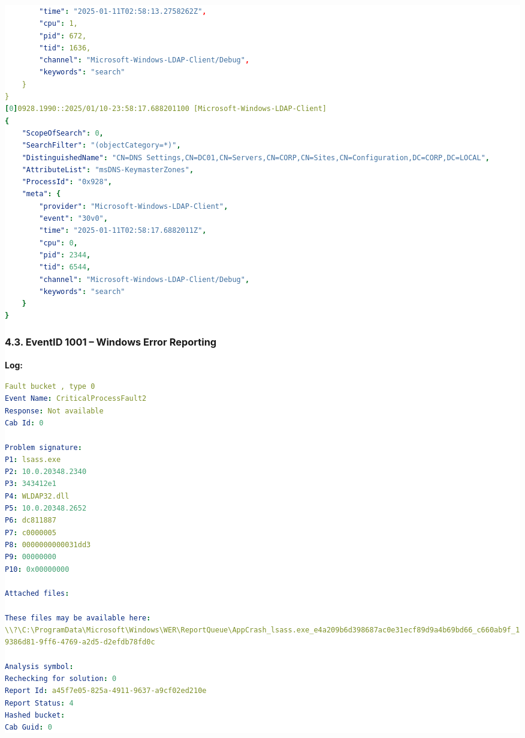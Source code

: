 ```yml {title="Log de depuração do LDAP"}
        "time": "2025-01-11T02:58:13.2758262Z",
        "cpu": 1,
        "pid": 672,
        "tid": 1636,
        "channel": "Microsoft-Windows-LDAP-Client/Debug",
        "keywords": "search"
    }
}
[0]0928.1990::2025/01/10-23:58:17.688201100 [Microsoft-Windows-LDAP-Client]
{
    "ScopeOfSearch": 0,
    "SearchFilter": "(objectCategory=*)",
    "DistinguishedName": "CN=DNS Settings,CN=DC01,CN=Servers,CN=CORP,CN=Sites,CN=Configuration,DC=CORP,DC=LOCAL",
    "AttributeList": "msDNS-KeymasterZones",
    "ProcessId": "0x928",
    "meta": {
        "provider": "Microsoft-Windows-LDAP-Client",
        "event": "30v0",
        "time": "2025-01-11T02:58:17.6882011Z",
        "cpu": 0,
        "pid": 2344,
        "tid": 6544,
        "channel": "Microsoft-Windows-LDAP-Client/Debug",
        "keywords": "search"
    }
}
```

### 4.3. EventID 1001 – Windows Error Reporting

**Log:**

```yml {title="Channel: Application"}
Fault bucket , type 0
Event Name: CriticalProcessFault2
Response: Not available
Cab Id: 0

Problem signature:
P1: lsass.exe
P2: 10.0.20348.2340
P3: 343412e1
P4: WLDAP32.dll
P5: 10.0.20348.2652
P6: dc811887
P7: c0000005
P8: 0000000000031dd3
P9: 00000000
P10: 0x00000000

Attached files:

These files may be available here:
\\?\C:\ProgramData\Microsoft\Windows\WER\ReportQueue\AppCrash_lsass.exe_e4a209b6d398687ac0e31ecf89d9a4b69bd66_c660ab9f_19386d81-9ff6-4769-a2d5-d2efdb78fd0c

Analysis symbol: 
Rechecking for solution: 0
Report Id: a45f7e05-825a-4911-9637-a9cf02ed210e
Report Status: 4
Hashed bucket: 
Cab Guid: 0
```